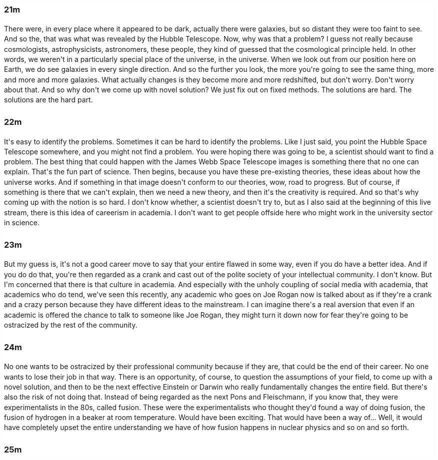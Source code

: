 ### 21m

There were, in every place where it appeared to be dark, actually there were galaxies, but so distant they were too faint to see. And so the, that was what was revealed by the Hubble Telescope. Now, why was that a problem? I guess not really because cosmologists, astrophysicists, astronomers, these people, they kind of guessed that the cosmological principle held. In other words, we weren't in a particularly special place of the universe, in the universe. When we look out from our position here on Earth, we do see galaxies in every single direction. And so the further you look, the more you're going to see the same thing, more and more and more galaxies. What actually changes is they become more and more redshifted, but don't worry. Don't worry about that. And so why don't we come up with novel solution? We just fix out on fixed methods. The solutions are hard. The solutions are the hard part.

### 22m

It's easy to identify the problems. Sometimes it can be hard to identify the problems. Like I just said, you point the Hubble Space Telescope somewhere, and you might not find a problem. You were hoping there was going to be, a scientist should want to find a problem. The best thing that could happen with the James Webb Space Telescope images is something there that no one can explain. That's the fun part of science. Then begins, because you have these pre-existing theories, these ideas about how the universe works. And if something in that image doesn't conform to our theories, wow, road to progress. But of course, if something is there that we can't explain, then we need a new theory, and then it's the creativity is required. And so that's why coming up with the notion is so hard. I don't know whether, a scientist doesn't try to, but as I also said at the beginning of this live stream, there is this idea of careerism in academia. I don't want to get people offside here who might work in the university sector in science.

### 23m

But my guess is, it's not a good career move to say that your entire flawed in some way, even if you do have a better idea. And if you do do that, you're then regarded as a crank and cast out of the polite society of your intellectual community. I don't know. But I'm concerned that there is that culture in academia. And especially with the unholy coupling of social media with academia, that academics who do tend, we've seen this recently, any academic who goes on Joe Rogan now is talked about as if they're a crank and a crazy person because they have different ideas to the mainstream. I can imagine there's a real aversion that even if an academic is offered the chance to talk to someone like Joe Rogan, they might turn it down now for fear they're going to be ostracized by the rest of the community.

### 24m

No one wants to be ostracized by their professional community because if they are, that could be the end of their career. No one wants to lose their job in that way. There is an opportunity, of course, to question the assumptions of your field, to come up with a novel solution, and then to be the next effective Einstein or Darwin who really fundamentally changes the entire field. But there's also the risk of not doing that. Instead of being regarded as the next Pons and Fleischmann, if you know that, they were experimentalists in the 80s, called fusion. These were the experimentalists who thought they'd found a way of doing fusion, the fusion of hydrogen in a beaker at room temperature. Would have been exciting. That would have been a way of... Well, it would have completely upset the entire understanding we have of how fusion happens in nuclear physics and so on and so forth.

### 25m
